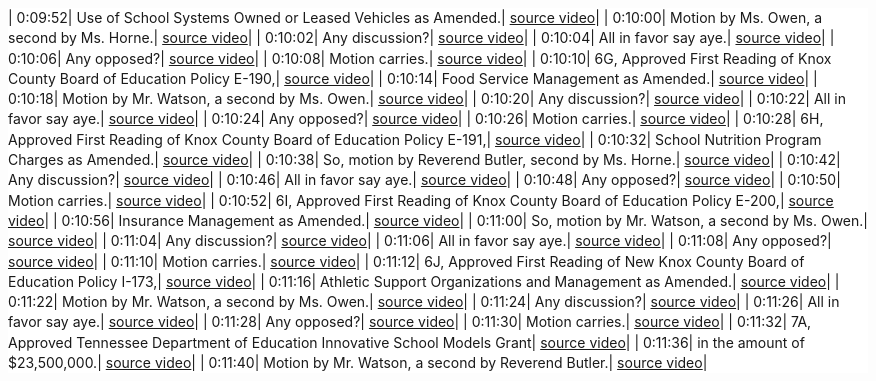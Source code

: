 | 0:09:52| Use of School Systems Owned or Leased Vehicles as Amended.| [source video](https://archive.org/details/school-board-ws-4178-230306?start=592)|
| 0:10:00| Motion by Ms. Owen, a second by Ms. Horne.| [source video](https://archive.org/details/school-board-ws-4178-230306?start=600)|
| 0:10:02| Any discussion?| [source video](https://archive.org/details/school-board-ws-4178-230306?start=602)|
| 0:10:04| All in favor say aye.| [source video](https://archive.org/details/school-board-ws-4178-230306?start=604)|
| 0:10:06| Any opposed?| [source video](https://archive.org/details/school-board-ws-4178-230306?start=606)|
| 0:10:08| Motion carries.| [source video](https://archive.org/details/school-board-ws-4178-230306?start=608)|
| 0:10:10| 6G, Approved First Reading of Knox County Board of Education Policy E-190,| [source video](https://archive.org/details/school-board-ws-4178-230306?start=610)|
| 0:10:14| Food Service Management as Amended.| [source video](https://archive.org/details/school-board-ws-4178-230306?start=614)|
| 0:10:18| Motion by Mr. Watson, a second by Ms. Owen.| [source video](https://archive.org/details/school-board-ws-4178-230306?start=618)|
| 0:10:20| Any discussion?| [source video](https://archive.org/details/school-board-ws-4178-230306?start=620)|
| 0:10:22| All in favor say aye.| [source video](https://archive.org/details/school-board-ws-4178-230306?start=622)|
| 0:10:24| Any opposed?| [source video](https://archive.org/details/school-board-ws-4178-230306?start=624)|
| 0:10:26| Motion carries.| [source video](https://archive.org/details/school-board-ws-4178-230306?start=626)|
| 0:10:28| 6H, Approved First Reading of Knox County Board of Education Policy E-191,| [source video](https://archive.org/details/school-board-ws-4178-230306?start=628)|
| 0:10:32| School Nutrition Program Charges as Amended.| [source video](https://archive.org/details/school-board-ws-4178-230306?start=632)|
| 0:10:38| So, motion by Reverend Butler, second by Ms. Horne.| [source video](https://archive.org/details/school-board-ws-4178-230306?start=638)|
| 0:10:42| Any discussion?| [source video](https://archive.org/details/school-board-ws-4178-230306?start=642)|
| 0:10:46| All in favor say aye.| [source video](https://archive.org/details/school-board-ws-4178-230306?start=646)|
| 0:10:48| Any opposed?| [source video](https://archive.org/details/school-board-ws-4178-230306?start=648)|
| 0:10:50| Motion carries.| [source video](https://archive.org/details/school-board-ws-4178-230306?start=650)|
| 0:10:52| 6I, Approved First Reading of Knox County Board of Education Policy E-200,| [source video](https://archive.org/details/school-board-ws-4178-230306?start=652)|
| 0:10:56| Insurance Management as Amended.| [source video](https://archive.org/details/school-board-ws-4178-230306?start=656)|
| 0:11:00| So, motion by Mr. Watson, a second by Ms. Owen.| [source video](https://archive.org/details/school-board-ws-4178-230306?start=660)|
| 0:11:04| Any discussion?| [source video](https://archive.org/details/school-board-ws-4178-230306?start=664)|
| 0:11:06| All in favor say aye.| [source video](https://archive.org/details/school-board-ws-4178-230306?start=666)|
| 0:11:08| Any opposed?| [source video](https://archive.org/details/school-board-ws-4178-230306?start=668)|
| 0:11:10| Motion carries.| [source video](https://archive.org/details/school-board-ws-4178-230306?start=670)|
| 0:11:12| 6J, Approved First Reading of New Knox County Board of Education Policy I-173,| [source video](https://archive.org/details/school-board-ws-4178-230306?start=672)|
| 0:11:16| Athletic Support Organizations and Management as Amended.| [source video](https://archive.org/details/school-board-ws-4178-230306?start=676)|
| 0:11:22| Motion by Mr. Watson, a second by Ms. Owen.| [source video](https://archive.org/details/school-board-ws-4178-230306?start=682)|
| 0:11:24| Any discussion?| [source video](https://archive.org/details/school-board-ws-4178-230306?start=684)|
| 0:11:26| All in favor say aye.| [source video](https://archive.org/details/school-board-ws-4178-230306?start=686)|
| 0:11:28| Any opposed?| [source video](https://archive.org/details/school-board-ws-4178-230306?start=688)|
| 0:11:30| Motion carries.| [source video](https://archive.org/details/school-board-ws-4178-230306?start=690)|
| 0:11:32| 7A, Approved Tennessee Department of Education Innovative School Models Grant| [source video](https://archive.org/details/school-board-ws-4178-230306?start=692)|
| 0:11:36| in the amount of $23,500,000.| [source video](https://archive.org/details/school-board-ws-4178-230306?start=696)|
| 0:11:40| Motion by Mr. Watson, a second by Reverend Butler.| [source video](https://archive.org/details/school-board-ws-4178-230306?start=700)|